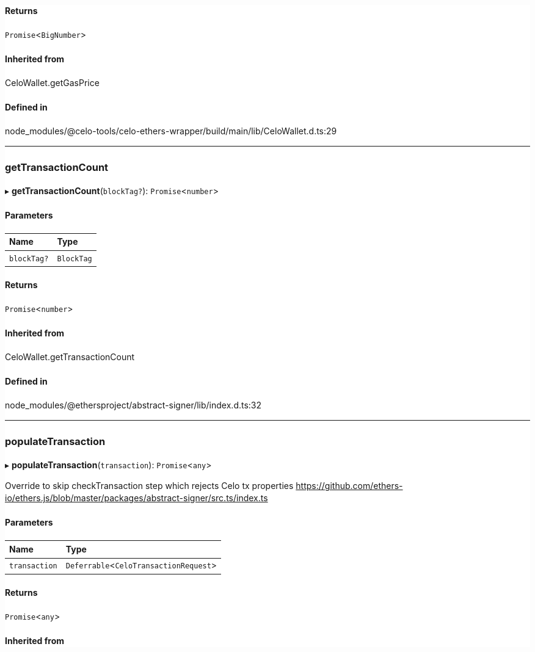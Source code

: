 #### Returns

`Promise`<`BigNumber`\>

#### Inherited from

CeloWallet.getGasPrice

#### Defined in

node_modules/@celo-tools/celo-ethers-wrapper/build/main/lib/CeloWallet.d.ts:29

___

### getTransactionCount

▸ **getTransactionCount**(`blockTag?`): `Promise`<`number`\>

#### Parameters

| Name | Type |
| :------ | :------ |
| `blockTag?` | `BlockTag` |

#### Returns

`Promise`<`number`\>

#### Inherited from

CeloWallet.getTransactionCount

#### Defined in

node_modules/@ethersproject/abstract-signer/lib/index.d.ts:32

___

### populateTransaction

▸ **populateTransaction**(`transaction`): `Promise`<`any`\>

Override to skip checkTransaction step which rejects Celo tx properties
https://github.com/ethers-io/ethers.js/blob/master/packages/abstract-signer/src.ts/index.ts

#### Parameters

| Name | Type |
| :------ | :------ |
| `transaction` | `Deferrable`<`CeloTransactionRequest`\> |

#### Returns

`Promise`<`any`\>

#### Inherited from

